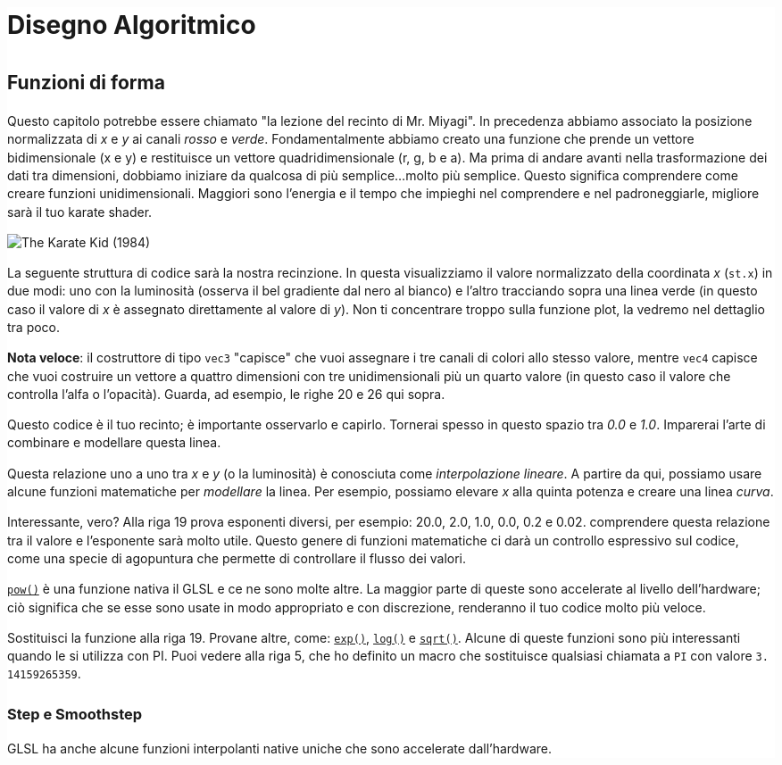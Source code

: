 # Disegno Algoritmico
## Funzioni di forma

Questo capitolo potrebbe essere chiamato "la lezione del recinto di Mr. Miyagi". In precedenza abbiamo associato la posizione normalizzata di *x* e *y* ai canali *rosso* e *verde*. Fondamentalmente abbiamo creato una funzione che prende un vettore bidimensionale (x e y) e restituisce un vettore quadridimensionale (r, g, b e a). Ma prima di andare avanti nella trasformazione dei dati tra dimensioni, dobbiamo iniziare da qualcosa di più semplice…molto più semplice. Questo significa comprendere come creare funzioni unidimensionali. Maggiori sono l’energia e il tempo che impieghi nel comprendere e nel padroneggiarle, migliore sarà il tuo karate shader.

![The Karate Kid (1984)](mr_miyagi.jpg)

La seguente struttura di codice sarà la nostra recinzione. In questa visualizziamo il valore normalizzato della coordinata *x* (```st.x```) in due modi: uno con la luminosità (osserva il bel gradiente dal nero al bianco) e l’altro tracciando sopra una linea verde (in questo caso il valore di *x* è assegnato direttamente al valore di *y*). Non ti concentrare troppo sulla funzione plot, la vedremo nel dettaglio tra poco.

<div class="codeAndCanvas" data="linear.frag"></div>

**Nota veloce**: il costruttore di tipo ```vec3``` "capisce" che vuoi assegnare i tre canali di colori allo stesso valore, mentre ```vec4``` capisce che vuoi costruire un vettore a quattro dimensioni con tre unidimensionali più un quarto valore (in questo caso il valore che controlla l’alfa o l’opacità). Guarda, ad esempio, le righe 20 e 26 qui sopra. 

Questo codice è il tuo recinto; è importante osservarlo e capirlo. Tornerai spesso in questo spazio tra *0.0* e *1.0*. Imparerai l’arte di combinare e modellare questa linea.

Questa relazione uno a uno tra *x* e *y* (o la luminosità) è conosciuta come *interpolazione lineare*. A partire da qui, possiamo usare alcune funzioni matematiche per *modellare* la linea. Per esempio, possiamo elevare *x* alla quinta potenza e creare una linea *curva*.

<div class="codeAndCanvas" data="expo.frag"></div>

Interessante, vero? Alla riga 19 prova esponenti diversi, per esempio: 20.0, 2.0, 1.0, 0.0, 0.2 e 0.02. comprendere questa relazione tra il valore e l’esponente sarà molto utile. Questo genere di funzioni matematiche ci darà un controllo espressivo sul codice, come una specie di agopuntura che permette di controllare il flusso dei valori.

[```pow()```](../glossary/?search=pow) è una funzione nativa il GLSL e ce ne sono molte altre. La maggior parte di queste sono accelerate al livello dell’hardware; ciò significa che se esse sono usate in modo appropriato e con discrezione, renderanno il tuo codice molto più veloce.

Sostituisci la funzione alla riga 19. Provane altre, come: [```exp()```](../glossary/?search=exp), [```log()```](../glossary/?search=log) e [```sqrt()```](../glossary/?search=sqrt). Alcune di queste funzioni sono più interessanti quando le si utilizza con PI.  Puoi vedere alla riga 5, che ho definito un macro che sostituisce qualsiasi chiamata a ```PI``` con valore ```3.14159265359```.
 
### Step e Smoothstep

GLSL ha anche alcune funzioni interpolanti native uniche che sono accelerate dall’hardware.
